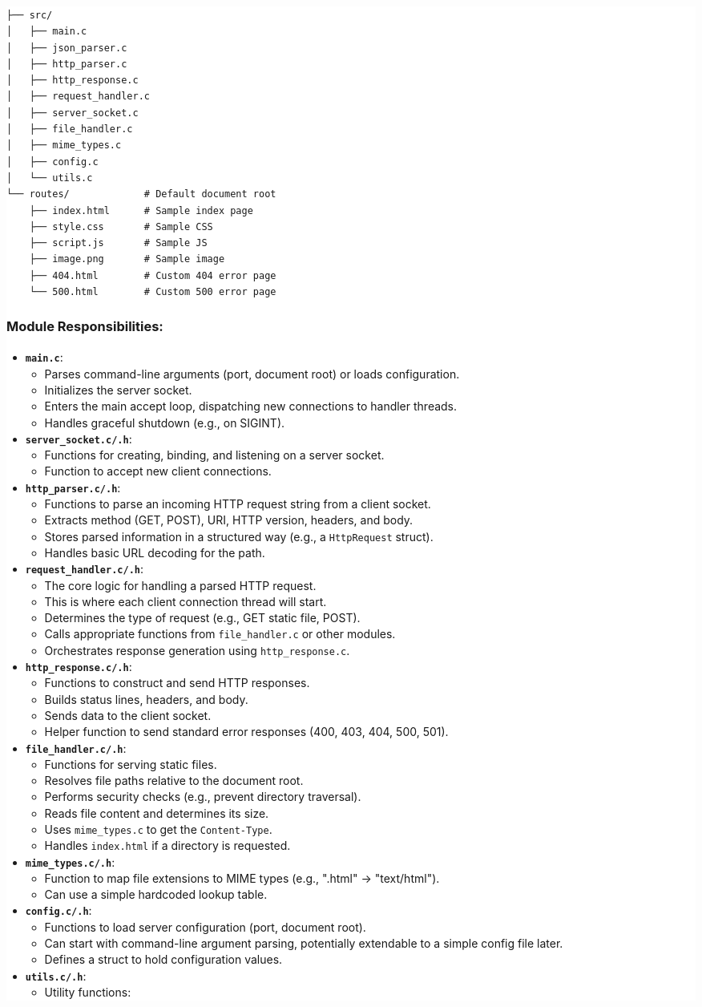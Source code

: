 ```
├── src/
│   ├── main.c
│   ├── json_parser.c
│   ├── http_parser.c
│   ├── http_response.c
│   ├── request_handler.c
│   ├── server_socket.c
│   ├── file_handler.c
│   ├── mime_types.c
│   ├── config.c
│   └── utils.c
└── routes/             # Default document root
    ├── index.html      # Sample index page
    ├── style.css       # Sample CSS
    ├── script.js       # Sample JS
    ├── image.png       # Sample image
    ├── 404.html        # Custom 404 error page
    └── 500.html        # Custom 500 error page
```

### Module Responsibilities:

*   **`main.c`**:
    *   Parses command-line arguments (port, document root) or loads configuration.
    *   Initializes the server socket.
    *   Enters the main accept loop, dispatching new connections to handler threads.
    *   Handles graceful shutdown (e.g., on SIGINT).
*   **`server_socket.c/.h`**:
    *   Functions for creating, binding, and listening on a server socket.
    *   Function to accept new client connections.
*   **`http_parser.c/.h`**:
    *   Functions to parse an incoming HTTP request string from a client socket.
    *   Extracts method (GET, POST), URI, HTTP version, headers, and body.
    *   Stores parsed information in a structured way (e.g., a `HttpRequest` struct).
    *   Handles basic URL decoding for the path.
*   **`request_handler.c/.h`**:
    *   The core logic for handling a parsed HTTP request.
    *   This is where each client connection thread will start.
    *   Determines the type of request (e.g., GET static file, POST).
    *   Calls appropriate functions from `file_handler.c` or other modules.
    *   Orchestrates response generation using `http_response.c`.
*   **`http_response.c/.h`**:
    *   Functions to construct and send HTTP responses.
    *   Builds status lines, headers, and body.
    *   Sends data to the client socket.
    *   Helper function to send standard error responses (400, 403, 404, 500, 501).
*   **`file_handler.c/.h`**:
    *   Functions for serving static files.
    *   Resolves file paths relative to the document root.
    *   Performs security checks (e.g., prevent directory traversal).
    *   Reads file content and determines its size.
    *   Uses `mime_types.c` to get the `Content-Type`.
    *   Handles `index.html` if a directory is requested.
*   **`mime_types.c/.h`**:
    *   Function to map file extensions to MIME types (e.g., ".html" -> "text/html").
    *   Can use a simple hardcoded lookup table.
*   **`config.c/.h`**:
    *   Functions to load server configuration (port, document root).
    *   Can start with command-line argument parsing, potentially extendable to a simple config file later.
    *   Defines a struct to hold configuration values.
*   **`utils.c/.h`**:
    *   Utility functions: